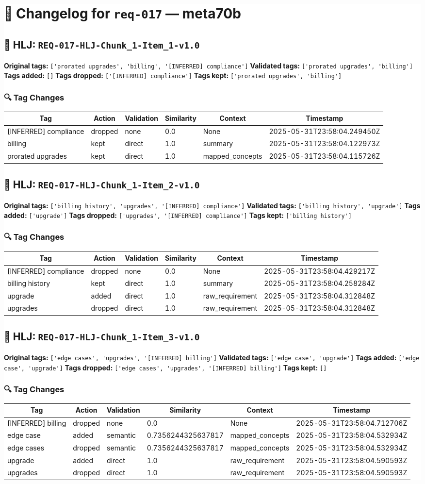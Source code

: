 # 📝 Changelog for `req-017` — **meta70b**

## 🔹 HLJ: `REQ-017-HLJ-Chunk_1-Item_1-v1.0`

**Original tags:** `['prorated upgrades', 'billing', '[INFERRED] compliance']`
**Validated tags:** `['prorated upgrades', 'billing']`
**Tags added:** `[]`
**Tags dropped:** `['[INFERRED] compliance']`
**Tags kept:** `['prorated upgrades', 'billing']`

### 🔍 Tag Changes
| Tag | Action   | Validation | Similarity | Context           | Timestamp               |
|-----|----------|------------|------------|-------------------|-------------------------|
| [INFERRED] compliance | dropped | none | 0.0 | None | 2025-05-31T23:58:04.249450Z |
| billing | kept | direct | 1.0 | summary | 2025-05-31T23:58:04.122973Z |
| prorated upgrades | kept | direct | 1.0 | mapped_concepts | 2025-05-31T23:58:04.115726Z |

## 🔹 HLJ: `REQ-017-HLJ-Chunk_1-Item_2-v1.0`

**Original tags:** `['billing history', 'upgrades', '[INFERRED] compliance']`
**Validated tags:** `['billing history', 'upgrade']`
**Tags added:** `['upgrade']`
**Tags dropped:** `['upgrades', '[INFERRED] compliance']`
**Tags kept:** `['billing history']`

### 🔍 Tag Changes
| Tag | Action   | Validation | Similarity | Context           | Timestamp               |
|-----|----------|------------|------------|-------------------|-------------------------|
| [INFERRED] compliance | dropped | none | 0.0 | None | 2025-05-31T23:58:04.429217Z |
| billing history | kept | direct | 1.0 | summary | 2025-05-31T23:58:04.258284Z |
| upgrade | added | direct | 1.0 | raw_requirement | 2025-05-31T23:58:04.312848Z |
| upgrades | dropped | direct | 1.0 | raw_requirement | 2025-05-31T23:58:04.312848Z |

## 🔹 HLJ: `REQ-017-HLJ-Chunk_1-Item_3-v1.0`

**Original tags:** `['edge cases', 'upgrades', '[INFERRED] billing']`
**Validated tags:** `['edge case', 'upgrade']`
**Tags added:** `['edge case', 'upgrade']`
**Tags dropped:** `['edge cases', 'upgrades', '[INFERRED] billing']`
**Tags kept:** `[]`

### 🔍 Tag Changes
| Tag | Action   | Validation | Similarity | Context           | Timestamp               |
|-----|----------|------------|------------|-------------------|-------------------------|
| [INFERRED] billing | dropped | none | 0.0 | None | 2025-05-31T23:58:04.712706Z |
| edge case | added | semantic | 0.7356244325637817 | mapped_concepts | 2025-05-31T23:58:04.532934Z |
| edge cases | dropped | semantic | 0.7356244325637817 | mapped_concepts | 2025-05-31T23:58:04.532934Z |
| upgrade | added | direct | 1.0 | raw_requirement | 2025-05-31T23:58:04.590593Z |
| upgrades | dropped | direct | 1.0 | raw_requirement | 2025-05-31T23:58:04.590593Z |
